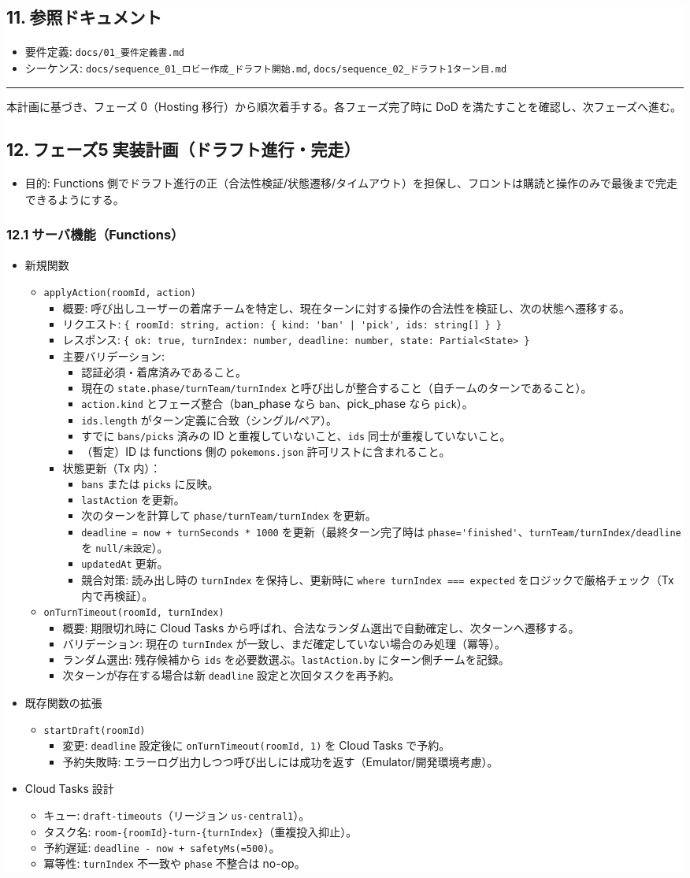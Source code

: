 ## 11. 参照ドキュメント

- 要件定義: `docs/01_要件定義書.md`
- シーケンス: `docs/sequence_01_ロビー作成_ドラフト開始.md`, `docs/sequence_02_ドラフト1ターン目.md`

---

本計画に基づき、フェーズ 0（Hosting 移行）から順次着手する。各フェーズ完了時に DoD を満たすことを確認し、次フェーズへ進む。

## 12. フェーズ5 実装計画（ドラフト進行・完走）

- 目的: Functions 側でドラフト進行の正（合法性検証/状態遷移/タイムアウト）を担保し、フロントは購読と操作のみで最後まで完走できるようにする。

### 12.1 サーバ機能（Functions）

- 新規関数
  - `applyAction(roomId, action)`
    - 概要: 呼び出しユーザーの着席チームを特定し、現在ターンに対する操作の合法性を検証し、次の状態へ遷移する。
    - リクエスト: `{ roomId: string, action: { kind: 'ban' | 'pick', ids: string[] } }`
    - レスポンス: `{ ok: true, turnIndex: number, deadline: number, state: Partial<State> }`
    - 主要バリデーション:
      - 認証必須・着席済みであること。
      - 現在の `state.phase/turnTeam/turnIndex` と呼び出しが整合すること（自チームのターンであること）。
      - `action.kind` とフェーズ整合（ban_phase なら `ban`、pick_phase なら `pick`）。
      - `ids.length` がターン定義に合致（シングル/ペア）。
      - すでに `bans/picks` 済みの ID と重複していないこと、`ids` 同士が重複していないこと。
      - （暫定）ID は functions 側の `pokemons.json` 許可リストに含まれること。
    - 状態更新（Tx 内）：
      - `bans` または `picks` に反映。
      - `lastAction` を更新。
      - 次のターンを計算して `phase/turnTeam/turnIndex` を更新。
      - `deadline = now + turnSeconds * 1000` を更新（最終ターン完了時は `phase='finished'`、`turnTeam/turnIndex/deadline` を `null/未設定`）。
      - `updatedAt` 更新。
      - 競合対策: 読み出し時の `turnIndex` を保持し、更新時に `where turnIndex === expected` をロジックで厳格チェック（Tx 内で再検証）。
  - `onTurnTimeout(roomId, turnIndex)`
    - 概要: 期限切れ時に Cloud Tasks から呼ばれ、合法なランダム選出で自動確定し、次ターンへ遷移する。
    - バリデーション: 現在の `turnIndex` が一致し、まだ確定していない場合のみ処理（冪等）。
    - ランダム選出: 残存候補から `ids` を必要数選ぶ。`lastAction.by` にターン側チームを記録。
    - 次ターンが存在する場合は新 `deadline` 設定と次回タスクを再予約。

- 既存関数の拡張
  - `startDraft(roomId)`
    - 変更: `deadline` 設定後に `onTurnTimeout(roomId, 1)` を Cloud Tasks で予約。
    - 予約失敗時: エラーログ出力しつつ呼び出しには成功を返す（Emulator/開発環境考慮）。

- Cloud Tasks 設計
  - キュー: `draft-timeouts`（リージョン `us-central1`）。
  - タスク名: `room-{roomId}-turn-{turnIndex}`（重複投入抑止）。
  - 予約遅延: `deadline - now + safetyMs(=500)`。
  - 冪等性: `turnIndex` 不一致や `phase` 不整合は no-op。

